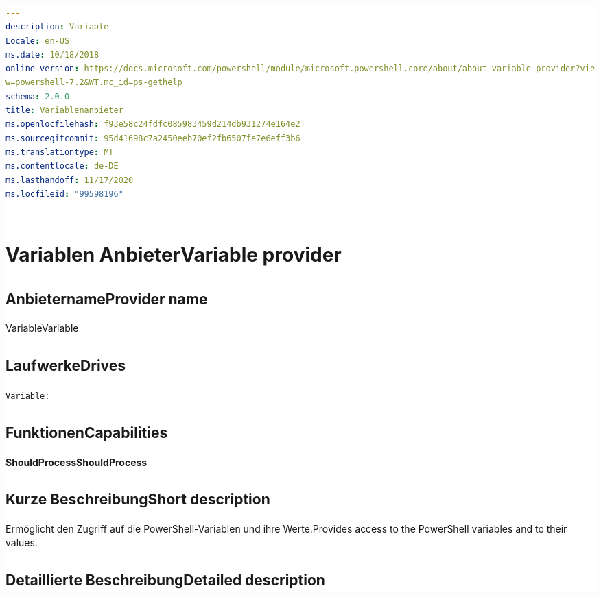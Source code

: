 ```yaml
---
description: Variable
Locale: en-US
ms.date: 10/18/2018
online version: https://docs.microsoft.com/powershell/module/microsoft.powershell.core/about/about_variable_provider?view=powershell-7.2&WT.mc_id=ps-gethelp
schema: 2.0.0
title: Variablenanbieter
ms.openlocfilehash: f93e58c24fdfc085983459d214db931274e164e2
ms.sourcegitcommit: 95d41698c7a2450eeb70ef2fb6507fe7e6eff3b6
ms.translationtype: MT
ms.contentlocale: de-DE
ms.lasthandoff: 11/17/2020
ms.locfileid: "99598196"
---
```

# <a name="variable-provider"></a><span data-ttu-id="8a25a-103">Variablen Anbieter</span><span class="sxs-lookup"><span data-stu-id="8a25a-103">Variable provider</span></span>

## <a name="provider-name"></a><span data-ttu-id="8a25a-104">Anbietername</span><span class="sxs-lookup"><span data-stu-id="8a25a-104">Provider name</span></span>
<span data-ttu-id="8a25a-105">Variable</span><span class="sxs-lookup"><span data-stu-id="8a25a-105">Variable</span></span>

## <a name="drives"></a><span data-ttu-id="8a25a-106">Laufwerke</span><span class="sxs-lookup"><span data-stu-id="8a25a-106">Drives</span></span>

`Variable:`

## <a name="capabilities"></a><span data-ttu-id="8a25a-107">Funktionen</span><span class="sxs-lookup"><span data-stu-id="8a25a-107">Capabilities</span></span>

<span data-ttu-id="8a25a-108">**ShouldProcess**</span><span class="sxs-lookup"><span data-stu-id="8a25a-108">**ShouldProcess**</span></span>

## <a name="short-description"></a><span data-ttu-id="8a25a-109">Kurze Beschreibung</span><span class="sxs-lookup"><span data-stu-id="8a25a-109">Short description</span></span>

<span data-ttu-id="8a25a-110">Ermöglicht den Zugriff auf die PowerShell-Variablen und ihre Werte.</span><span class="sxs-lookup"><span data-stu-id="8a25a-110">Provides access to the PowerShell variables and to their values.</span></span>

## <a name="detailed-description"></a><span data-ttu-id="8a25a-111">Detaillierte Beschreibung</span><span class="sxs-lookup"><span data-stu-id="8a25a-111">Detailed description</span></span>
